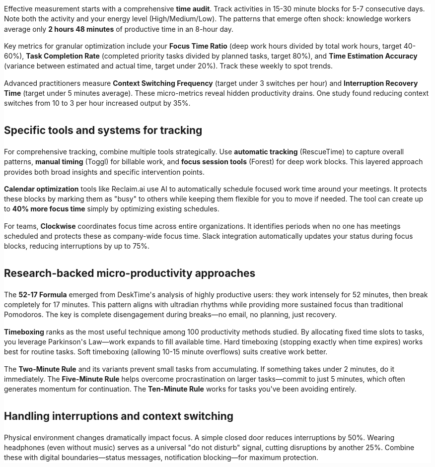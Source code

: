 Effective measurement starts with a comprehensive **time audit**. Track activities in 15-30 minute blocks for 5-7 consecutive days. Note both the activity and your energy level (High/Medium/Low). The patterns that emerge often shock: knowledge workers average only **2 hours 48 minutes** of productive time in an 8-hour day.

Key metrics for granular optimization include your **Focus Time Ratio** (deep work hours divided by total work hours, target 40-60%), **Task Completion Rate** (completed priority tasks divided by planned tasks, target 80%), and **Time Estimation Accuracy** (variance between estimated and actual time, target under 20%). Track these weekly to spot trends.

Advanced practitioners measure **Context Switching Frequency** (target under 3 switches per hour) and **Interruption Recovery Time** (target under 5 minutes average). These micro-metrics reveal hidden productivity drains. One study found reducing context switches from 10 to 3 per hour increased output by 35%.

## Specific tools and systems for tracking

For comprehensive tracking, combine multiple tools strategically. Use **automatic tracking** (RescueTime) to capture overall patterns, **manual timing** (Toggl) for billable work, and **focus session tools** (Forest) for deep work blocks. This layered approach provides both broad insights and specific intervention points.

**Calendar optimization** tools like Reclaim.ai use AI to automatically schedule focused work time around your meetings. It protects these blocks by marking them as "busy" to others while keeping them flexible for you to move if needed. The tool can create up to **40% more focus time** simply by optimizing existing schedules.

For teams, **Clockwise** coordinates focus time across entire organizations. It identifies periods when no one has meetings scheduled and protects these as company-wide focus time. Slack integration automatically updates your status during focus blocks, reducing interruptions by up to 75%.

## Research-backed micro-productivity approaches

The **52-17 Formula** emerged from DeskTime's analysis of highly productive users: they work intensely for 52 minutes, then break completely for 17 minutes. This pattern aligns with ultradian rhythms while providing more sustained focus than traditional Pomodoros. The key is complete disengagement during breaks—no email, no planning, just recovery.

**Timeboxing** ranks as the most useful technique among 100 productivity methods studied. By allocating fixed time slots to tasks, you leverage Parkinson's Law—work expands to fill available time. Hard timeboxing (stopping exactly when time expires) works best for routine tasks. Soft timeboxing (allowing 10-15 minute overflows) suits creative work better.

The **Two-Minute Rule** and its variants prevent small tasks from accumulating. If something takes under 2 minutes, do it immediately. The **Five-Minute Rule** helps overcome procrastination on larger tasks—commit to just 5 minutes, which often generates momentum for continuation. The **Ten-Minute Rule** works for tasks you've been avoiding entirely.

## Handling interruptions and context switching

Physical environment changes dramatically impact focus. A simple closed door reduces interruptions by 50%. Wearing headphones (even without music) serves as a universal "do not disturb" signal, cutting disruptions by another 25%. Combine these with digital boundaries—status messages, notification blocking—for maximum protection.
